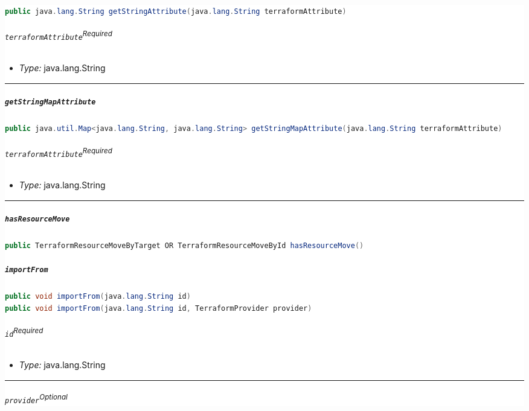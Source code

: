 ```java
public java.lang.String getStringAttribute(java.lang.String terraformAttribute)
```

###### `terraformAttribute`<sup>Required</sup> <a name="terraformAttribute" id="@cdktf/provider-cloudflare.accessApplication.AccessApplication.getStringAttribute.parameter.terraformAttribute"></a>

- *Type:* java.lang.String

---

##### `getStringMapAttribute` <a name="getStringMapAttribute" id="@cdktf/provider-cloudflare.accessApplication.AccessApplication.getStringMapAttribute"></a>

```java
public java.util.Map<java.lang.String, java.lang.String> getStringMapAttribute(java.lang.String terraformAttribute)
```

###### `terraformAttribute`<sup>Required</sup> <a name="terraformAttribute" id="@cdktf/provider-cloudflare.accessApplication.AccessApplication.getStringMapAttribute.parameter.terraformAttribute"></a>

- *Type:* java.lang.String

---

##### `hasResourceMove` <a name="hasResourceMove" id="@cdktf/provider-cloudflare.accessApplication.AccessApplication.hasResourceMove"></a>

```java
public TerraformResourceMoveByTarget OR TerraformResourceMoveById hasResourceMove()
```

##### `importFrom` <a name="importFrom" id="@cdktf/provider-cloudflare.accessApplication.AccessApplication.importFrom"></a>

```java
public void importFrom(java.lang.String id)
public void importFrom(java.lang.String id, TerraformProvider provider)
```

###### `id`<sup>Required</sup> <a name="id" id="@cdktf/provider-cloudflare.accessApplication.AccessApplication.importFrom.parameter.id"></a>

- *Type:* java.lang.String

---

###### `provider`<sup>Optional</sup> <a name="provider" id="@cdktf/provider-cloudflare.accessApplication.AccessApplication.importFrom.parameter.provider"></a>
